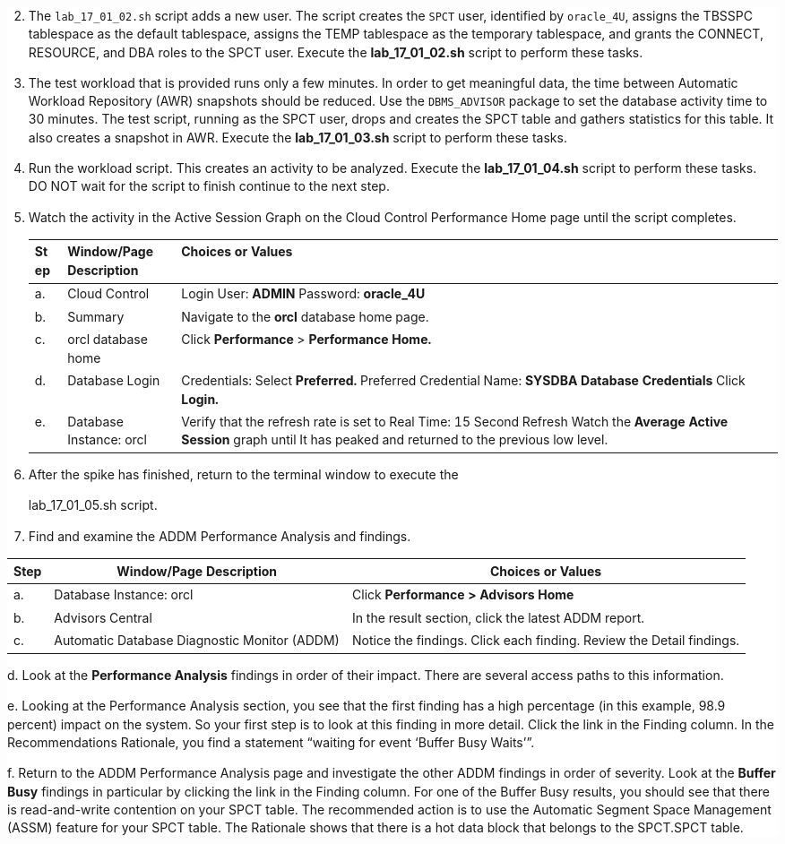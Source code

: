 2. The `lab_17_01_02.sh` script adds a new user. The script creates the `SPCT` user, identified by `oracle_4U`, assigns the TBSSPC tablespace as the default tablespace, assigns the TEMP tablespace as the temporary tablespace, and grants the CONNECT, RESOURCE, and DBA roles to the SPCT user. Execute the **lab_17_01_02.sh** script to perform these tasks.

3. The test workload that is provided runs only a few minutes. In order to get meaningful data, the time between Automatic Workload Repository (AWR) snapshots should be reduced. Use the `DBMS_ADVISOR` package to set the database activity time to 30 minutes. The test script, running as the SPCT user, drops and creates the SPCT table and gathers statistics for this table. It also creates a snapshot in AWR. Execute the **lab_17_01_03.sh** script to perform these tasks.

4. Run the workload script. This creates an activity to be analyzed. Execute the **lab_17_01_04.sh** script to perform these tasks. DO NOT wait for the script to finish continue to the next step.

5. Watch the activity in the Active Session Graph on the Cloud Control Performance Home page until the script completes.

   | **Step** | **Window/Page Description** | **Choices or Values**                                        |
   | -------- | --------------------------- | ------------------------------------------------------------ |
   | a.       | Cloud Control               | Login  User: **ADMIN**  Password: **oracle_4U**              |
   | b.       | Summary                     | Navigate to the **orcl** database home page.                 |
   | c.       | orcl database home          | Click **Performance** > **Performance Home.**                |
   | d.       | Database Login              | Credentials: Select **Preferred.**  Preferred Credential Name: **SYSDBA Database Credentials**  Click **Login.** |
   | e.       | Database Instance: orcl     | Verify that the refresh rate is set to Real  Time:  15 Second Refresh  Watch the **Average Active Session** graph until It has peaked and returned to the previous low level. |

6. After the spike has finished, return to the terminal window to execute the

   lab_17_01_05.sh script.

7.  Find and examine the ADDM Performance Analysis and findings.

| **Step** | **Window/Page Description**                   | **Choices or Values**                                        |
| -------- | --------------------------------------------- | ------------------------------------------------------------ |
| a.       | Database Instance: orcl                       | Click **Performance >  Advisors Home**                       |
| b.       | Advisors Central                              | In the result  section, click the latest ADDM  report.       |
| c.       | Automatic Database Diagnostic  Monitor (ADDM) | Notice the findings. Click each finding.  Review the Detail  findings. |

   d.  Look at the **Performance Analysis** findings in order of their impact. There are several access paths to this information.

   e.  Looking at the Performance Analysis section, you see that the first finding has a high percentage (in this example, 98.9 percent) impact on the system. So your first step is to look at this finding in more detail. Click the link in the Finding column. In the Recommendations Rationale, you find a statement “waiting for event ‘Buffer Busy Waits’”.

   f.   Return to the ADDM Performance Analysis page and investigate the other ADDM findings in order of severity. Look at the **Buffer Busy** findings in particular by clicking the link in the Finding column. For one of the Buffer Busy results, you should see that there is read-and-write contention on your SPCT table. The recommended action is to use the Automatic Segment Space Management (ASSM) feature for your SPCT table. The Rationale shows that there is a hot data block that belongs to the SPCT.SPCT table.
